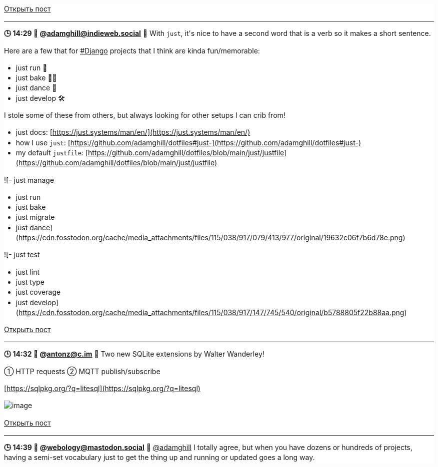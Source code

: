 [Открыть пост](https://mastodon.world/@hamatti/115038897980322706)

----
**🕒 14:29 👤 @adamghill@indieweb.social**
💬 With `just`, it's nice to have a second word that is a verb so it makes a short sentence.

Here are a few that for [#Django](https://indieweb.social/tags/Django) projects that I think are kinda fun/memorable:

- just run 🏃
- just bake 🧑‍🍳
- just dance 💃
- just develop 🛠️

I stole some of these from others, but always looking for other setups I can crib from!

- just docs: [https://just.systems/man/en/](https://just.systems/man/en/)
- how I use `just`: [https://github.com/adamghill/dotfiles#just-](https://github.com/adamghill/dotfiles#just-)
- my default `justfile`: [https://github.com/adamghill/dotfiles/blob/main/just/justfile](https://github.com/adamghill/dotfiles/blob/main/just/justfile)

![- just manage
- just run
- just bake
- just migrate
- just dance](https://cdn.fosstodon.org/cache/media_attachments/files/115/038/917/079/413/977/original/19632c06f7b6d78e.png)

![- just test
- just lint
- just type
- just coverage
- just develop](https://cdn.fosstodon.org/cache/media_attachments/files/115/038/917/147/745/540/original/b5788805f22b88aa.png)

[Открыть пост](https://indieweb.social/@adamghill/115038917048606006)

----
**🕒 14:32 👤 @antonz@c.im**
💬 Two new SQLite extensions by Walter Wanderley!

➀ HTTP requests
➁ MQTT publish/subscribe

[https://sqlpkg.org/?q=litesql](https://sqlpkg.org/?q=litesql)

![image](https://cdn.fosstodon.org/cache/media_attachments/files/115/038/943/301/433/170/original/d7c77edf2edd085b.png)

[Открыть пост](https://c.im/@antonz/115038927915036718)

----
**🕒 14:39 👤 @webology@mastodon.social**
💬 [@adamghill](https://indieweb.social/@adamghill) I totally agree, but when you have dozens or hundreds of projects, having a semi-set vocabulary just to get the thing up and running or updated goes a long way. 
